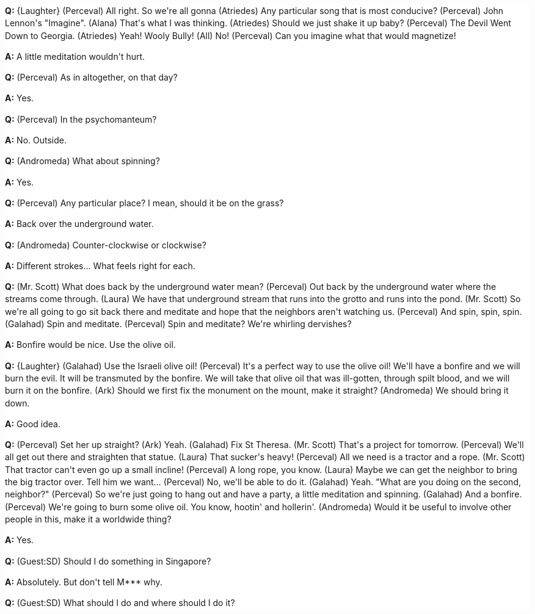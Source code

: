 **Q:** {Laughter} (Perceval) All right. So we're all gonna (Atriedes) Any particular song that is most conducive? (Perceval) John Lennon's "Imagine". (Alana) That's what I was thinking. (Atriedes) Should we just shake it up baby? (Perceval) The Devil Went Down to Georgia. (Atriedes) Yeah! Wooly Bully! (All) No! (Perceval) Can you imagine what that would magnetize!

**A:** A little meditation wouldn't hurt.

**Q:** (Perceval) As in altogether, on that day?

**A:** Yes.

**Q:** (Perceval) In the psychomanteum?

**A:** No. Outside.

**Q:** (Andromeda) What about spinning?

**A:** Yes.

**Q:** (Perceval) Any particular place? I mean, should it be on the grass?

**A:** Back over the underground water.

**Q:** (Andromeda) Counter-clockwise or clockwise?

**A:** Different strokes… What feels right for each.

**Q:** (Mr. Scott) What does back by the underground water mean? (Perceval) Out back by the underground water where the streams come through. (Laura) We have that underground stream that runs into the grotto and runs into the pond. (Mr. Scott) So we're all going to go sit back there and meditate and hope that the neighbors aren't watching us. (Perceval) And spin, spin, spin. (Galahad) Spin and meditate. (Perceval) Spin and meditate? We're whirling dervishes?

**A:** Bonfire would be nice. Use the olive oil.

**Q:** {Laughter} (Galahad) Use the Israeli olive oil! (Perceval) It's a perfect way to use the olive oil! We'll have a bonfire and we will burn the evil. It will be transmuted by the bonfire. We will take that olive oil that was ill-gotten, through spilt blood, and we will burn it on the bonfire. (Ark) Should we first fix the monument on the mount, make it straight? (Andromeda) We should bring it down.

**A:** Good idea.

**Q:** (Perceval) Set her up straight? (Ark) Yeah. (Galahad) Fix St Theresa. (Mr. Scott) That's a project for tomorrow. (Perceval) We'll all get out there and straighten that statue. (Laura) That sucker's heavy! (Perceval) All we need is a tractor and a rope. (Mr. Scott) That tractor can't even go up a small incline! (Perceval) A long rope, you know. (Laura) Maybe we can get the neighbor to bring the big tractor over. Tell him we want… (Perceval) No, we'll be able to do it. (Galahad) Yeah. "What are you doing on the second, neighbor?" (Perceval) So we're just going to hang out and have a party, a little meditation and spinning. (Galahad) And a bonfire. (Perceval) We're going to burn some olive oil. You know, hootin' and hollerin'. (Andromeda) Would it be useful to involve other people in this, make it a worldwide thing?

**A:** Yes.

**Q:** (Guest:SD) Should I do something in Singapore?

**A:** Absolutely. But don't tell M\*\*\* why.

**Q:** (Guest:SD) What should I do and where should I do it?

